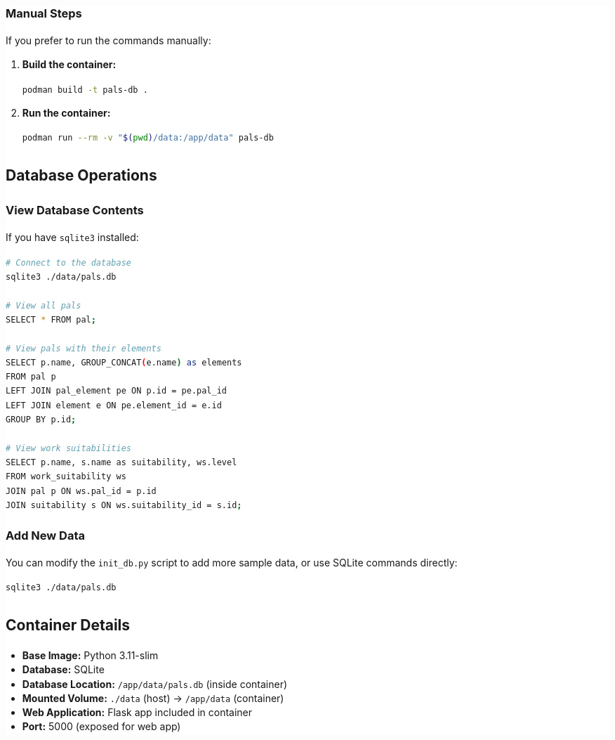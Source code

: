 ### Manual Steps

If you prefer to run the commands manually:

1. **Build the container:**
   ```bash
   podman build -t pals-db .
   ```

2. **Run the container:**
   ```bash
   podman run --rm -v "$(pwd)/data:/app/data" pals-db
   ```

## Database Operations

### View Database Contents

If you have `sqlite3` installed:

```bash
# Connect to the database
sqlite3 ./data/pals.db

# View all pals
SELECT * FROM pal;

# View pals with their elements
SELECT p.name, GROUP_CONCAT(e.name) as elements
FROM pal p
LEFT JOIN pal_element pe ON p.id = pe.pal_id
LEFT JOIN element e ON pe.element_id = e.id
GROUP BY p.id;

# View work suitabilities
SELECT p.name, s.name as suitability, ws.level
FROM work_suitability ws
JOIN pal p ON ws.pal_id = p.id
JOIN suitability s ON ws.suitability_id = s.id;
```

### Add New Data

You can modify the `init_db.py` script to add more sample data, or use SQLite commands directly:

```bash
sqlite3 ./data/pals.db
```

## Container Details

- **Base Image:** Python 3.11-slim
- **Database:** SQLite
- **Database Location:** `/app/data/pals.db` (inside container)
- **Mounted Volume:** `./data` (host) → `/app/data` (container)
- **Web Application:** Flask app included in container
- **Port:** 5000 (exposed for web app)
